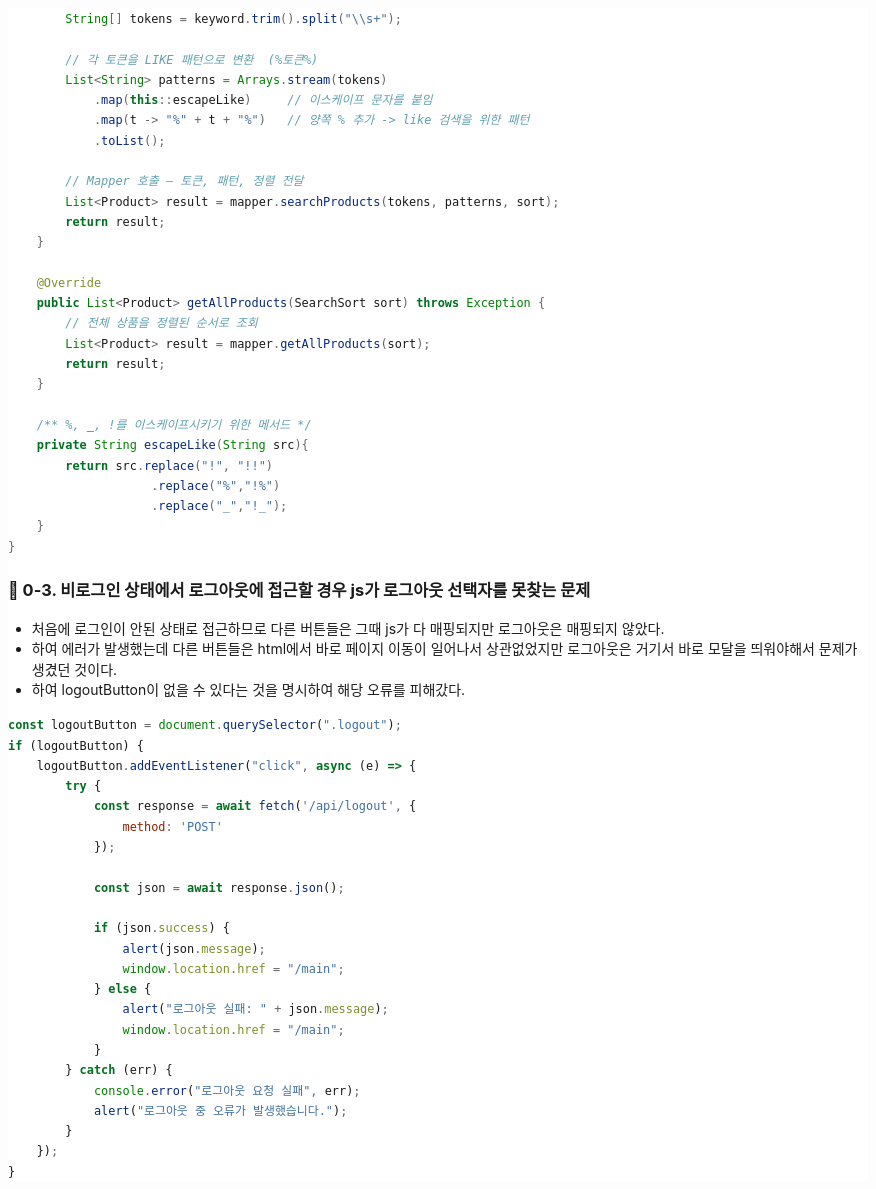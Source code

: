 ```java
        String[] tokens = keyword.trim().split("\\s+");

        // 각 토큰을 LIKE 패턴으로 변환  (%토큰%)
        List<String> patterns = Arrays.stream(tokens)
            .map(this::escapeLike)     // 이스케이프 문자를 붙임
            .map(t -> "%" + t + "%")   // 양쪽 % 추가 -> like 검색을 위한 패턴
            .toList(); 

        // Mapper 호출 – 토큰, 패턴, 정렬 전달
        List<Product> result = mapper.searchProducts(tokens, patterns, sort);
        return result;
    }

    @Override
    public List<Product> getAllProducts(SearchSort sort) throws Exception {
        // 전체 상품을 정렬된 순서로 조회
        List<Product> result = mapper.getAllProducts(sort);
        return result;
    }

    /** %, _, !를 이스케이프시키기 위한 메서드 */
    private String escapeLike(String src){
        return src.replace("!", "!!")
                    .replace("%","!%")
                    .replace("_","!_");
    }
}
```

### 📌 0-3. 비로그인 상태에서 로그아웃에 접근할 경우 js가 로그아웃 선택자를 못찾는 문제
- 처음에 로그인이 안된 상태로 접근하므로 다른 버튼들은 그때 js가 다 매핑되지만 로그아웃은 매핑되지 않았다. 
- 하여 에러가 발생했는데 다른 버튼들은 html에서 바로 페이지 이동이 일어나서 상관없었지만 로그아웃은 거기서 바로 모달을 띄워야해서 문제가 생겼던 것이다.
- 하여 logoutButton이 없을 수 있다는 것을 명시하여 해당 오류를 피해갔다.
```js
const logoutButton = document.querySelector(".logout");
if (logoutButton) {
    logoutButton.addEventListener("click", async (e) => {
        try {
            const response = await fetch('/api/logout', {
                method: 'POST'
            });

            const json = await response.json();

            if (json.success) {
                alert(json.message);
                window.location.href = "/main";
            } else {
                alert("로그아웃 실패: " + json.message);
                window.location.href = "/main";
            }
        } catch (err) {
            console.error("로그아웃 요청 실패", err);
            alert("로그아웃 중 오류가 발생했습니다.");
        }
    });
}
```

